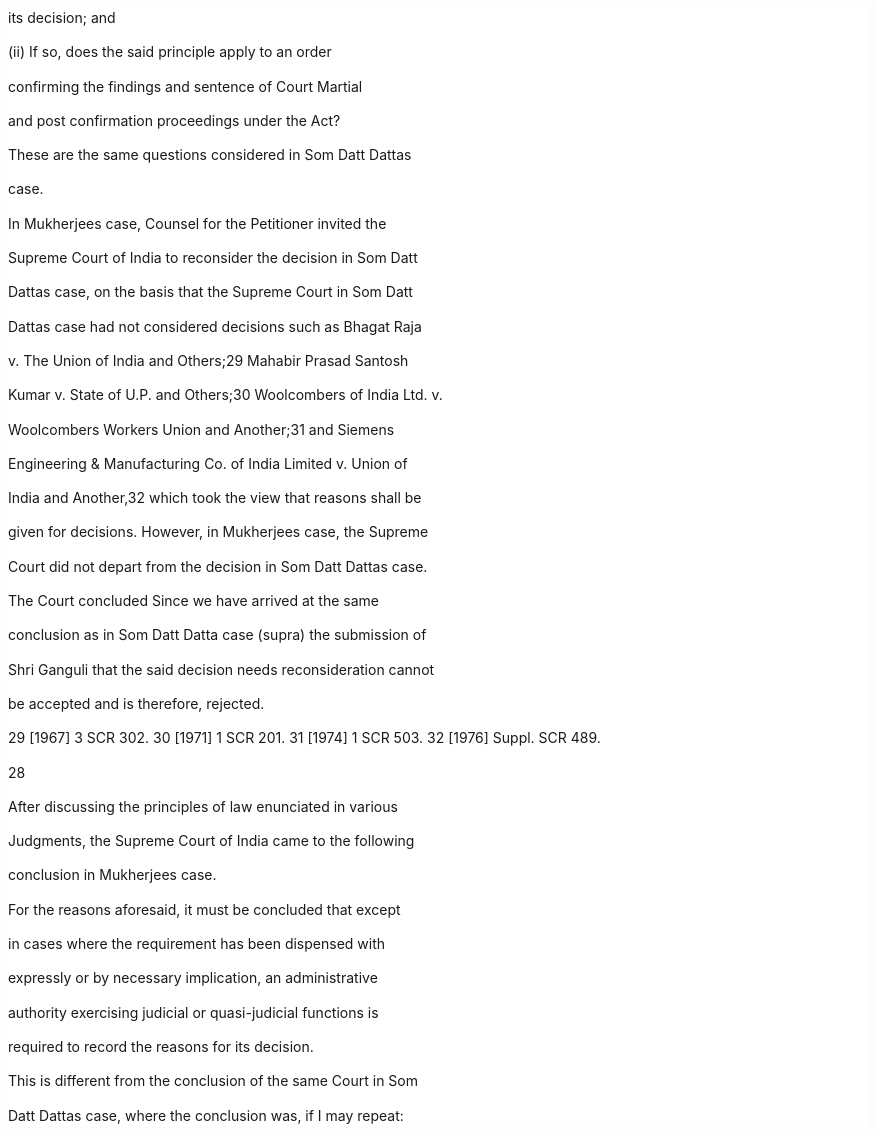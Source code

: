its decision; and

(ii) If so, does the said principle apply to an order

confirming the findings and sentence of Court Martial

and post confirmation proceedings under the Act?

These are the same questions considered in Som Datt Dattas

case.

In Mukherjees case, Counsel for the Petitioner invited the

Supreme Court of India to reconsider the decision in Som Datt

Dattas case, on the basis that the Supreme Court in Som Datt

Dattas case had not considered decisions such as Bhagat Raja

v. The Union of India and Others;29 Mahabir Prasad Santosh

Kumar v. State of U.P. and Others;30 Woolcombers of India Ltd. v.

Woolcombers Workers Union and Another;31 and Siemens

Engineering & Manufacturing Co. of India Limited v. Union of

India and Another,32 which took the view that reasons shall be

given for decisions. However, in Mukherjees case, the Supreme

Court did not depart from the decision in Som Datt Dattas case.

The Court concluded Since we have arrived at the same

conclusion as in Som Datt Datta case (supra) the submission of

Shri Ganguli that the said decision needs reconsideration cannot

be accepted and is therefore, rejected.

29 [1967] 3 SCR 302. 30 [1971] 1 SCR 201. 31 [1974] 1 SCR 503. 32 [1976] Suppl. SCR 489.

28

After discussing the principles of law enunciated in various

Judgments, the Supreme Court of India came to the following

conclusion in Mukherjees case.

For the reasons aforesaid, it must be concluded that except

in cases where the requirement has been dispensed with

expressly or by necessary implication, an administrative

authority exercising judicial or quasi-judicial functions is

required to record the reasons for its decision.

This is different from the conclusion of the same Court in Som

Datt Dattas case, where the conclusion was, if I may repeat:
